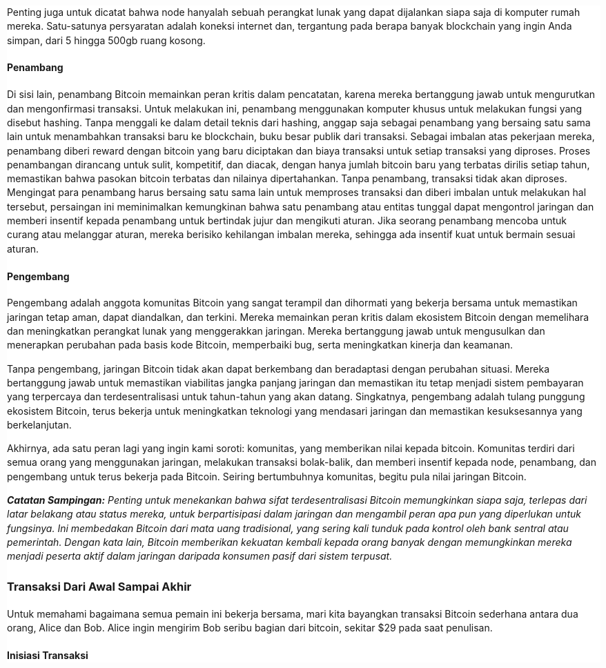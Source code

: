Penting juga untuk dicatat bahwa node hanyalah sebuah perangkat lunak yang dapat dijalankan siapa saja di komputer rumah mereka. Satu-satunya persyaratan adalah koneksi internet dan, tergantung pada berapa banyak blockchain yang ingin Anda simpan, dari 5 hingga 500gb ruang kosong.

#### Penambang

Di sisi lain, penambang Bitcoin memainkan peran kritis dalam pencatatan, karena mereka bertanggung jawab untuk mengurutkan dan mengonfirmasi transaksi. Untuk melakukan ini, penambang menggunakan komputer khusus untuk melakukan fungsi yang disebut hashing. Tanpa menggali ke dalam detail teknis dari hashing, anggap saja sebagai penambang yang bersaing satu sama lain untuk menambahkan transaksi baru ke blockchain, buku besar publik dari transaksi. Sebagai imbalan atas pekerjaan mereka, penambang diberi reward dengan bitcoin yang baru diciptakan dan biaya transaksi untuk setiap transaksi yang diproses. Proses penambangan dirancang untuk sulit, kompetitif, dan diacak, dengan hanya jumlah bitcoin baru yang terbatas dirilis setiap tahun, memastikan bahwa pasokan bitcoin terbatas dan nilainya dipertahankan. Tanpa penambang, transaksi tidak akan diproses.
Mengingat para penambang harus bersaing satu sama lain untuk memproses transaksi dan diberi imbalan untuk melakukan hal tersebut, persaingan ini meminimalkan kemungkinan bahwa satu penambang atau entitas tunggal dapat mengontrol jaringan dan memberi insentif kepada penambang untuk bertindak jujur dan mengikuti aturan. Jika seorang penambang mencoba untuk curang atau melanggar aturan, mereka berisiko kehilangan imbalan mereka, sehingga ada insentif kuat untuk bermain sesuai aturan.

#### Pengembang

Pengembang adalah anggota komunitas Bitcoin yang sangat terampil dan dihormati yang bekerja bersama untuk memastikan jaringan tetap aman, dapat diandalkan, dan terkini. Mereka memainkan peran kritis dalam ekosistem Bitcoin dengan memelihara dan meningkatkan perangkat lunak yang menggerakkan jaringan. Mereka bertanggung jawab untuk mengusulkan dan menerapkan perubahan pada basis kode Bitcoin, memperbaiki bug, serta meningkatkan kinerja dan keamanan.

Tanpa pengembang, jaringan Bitcoin tidak akan dapat berkembang dan beradaptasi dengan perubahan situasi. Mereka bertanggung jawab untuk memastikan viabilitas jangka panjang jaringan dan memastikan itu tetap menjadi sistem pembayaran yang terpercaya dan terdesentralisasi untuk tahun-tahun yang akan datang. Singkatnya, pengembang adalah tulang punggung ekosistem Bitcoin, terus bekerja untuk meningkatkan teknologi yang mendasari jaringan dan memastikan kesuksesannya yang berkelanjutan.

Akhirnya, ada satu peran lagi yang ingin kami soroti: komunitas, yang memberikan nilai kepada bitcoin. Komunitas terdiri dari semua orang yang menggunakan jaringan, melakukan transaksi bolak-balik, dan memberi insentif kepada node, penambang, dan pengembang untuk terus bekerja pada Bitcoin. Seiring bertumbuhnya komunitas, begitu pula nilai jaringan Bitcoin.

_**Catatan Sampingan:** Penting untuk menekankan bahwa sifat terdesentralisasi Bitcoin memungkinkan siapa saja, terlepas dari latar belakang atau status mereka, untuk berpartisipasi dalam jaringan dan mengambil peran apa pun yang diperlukan untuk fungsinya. Ini membedakan Bitcoin dari mata uang tradisional, yang sering kali tunduk pada kontrol oleh bank sentral atau pemerintah. Dengan kata lain, Bitcoin memberikan kekuatan kembali kepada orang banyak dengan memungkinkan mereka menjadi peserta aktif dalam jaringan daripada konsumen pasif dari sistem terpusat._

### Transaksi Dari Awal Sampai Akhir

Untuk memahami bagaimana semua pemain ini bekerja bersama, mari kita bayangkan transaksi Bitcoin sederhana antara dua orang, Alice dan Bob. Alice ingin mengirim Bob seribu bagian dari bitcoin, sekitar \$29 pada saat penulisan.

#### Inisiasi Transaksi
